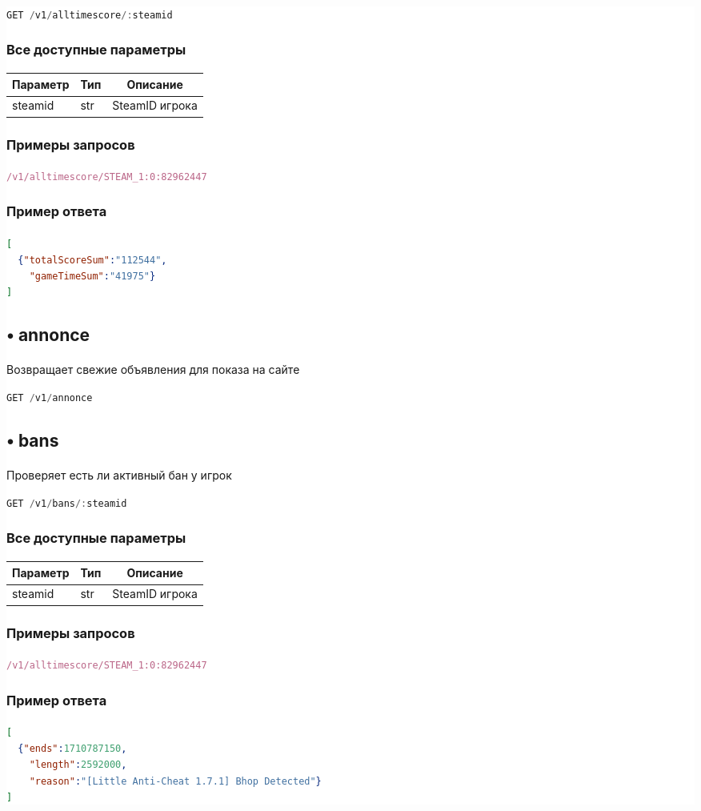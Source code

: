 ```js
GET /v1/alltimescore/:steamid
```

### Все доступные параметры
| Параметр | Тип | Описание       |
|----------|-----|----------------|
| steamid    | str | SteamID игрока |

### Примеры запросов
```js
/v1/alltimescore/STEAM_1:0:82962447
```

### Пример ответа
```json
[
  {"totalScoreSum":"112544",
    "gameTimeSum":"41975"}
]
```

## • annonce
Возвращает свежие объявления для показа на сайте 

```js
GET /v1/annonce
```


## • bans
Проверяет есть ли активный бан у игрок

```js
GET /v1/bans/:steamid
```

### Все доступные параметры
| Параметр | Тип | Описание       |
|----------|-----|----------------|
| steamid    | str | SteamID игрока |

### Примеры запросов
```js
/v1/alltimescore/STEAM_1:0:82962447
```

### Пример ответа
```json
[
  {"ends":1710787150,
    "length":2592000,
    "reason":"[Little Anti-Cheat 1.7.1] Bhop Detected"}
]
```
